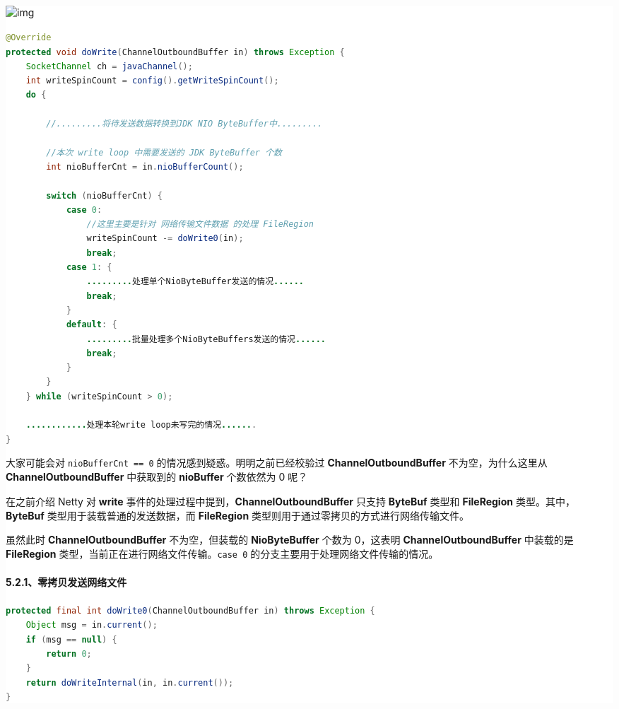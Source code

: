 ![img](https://cdn.nlark.com/yuque/0/2024/png/35210587/1729697746852-c13fa437-482d-4298-afd8-04eb80c282ce.png)

```java
@Override
protected void doWrite(ChannelOutboundBuffer in) throws Exception {      
    SocketChannel ch = javaChannel();
    int writeSpinCount = config().getWriteSpinCount();
    do {

        //.........将待发送数据转换到JDK NIO ByteBuffer中.........

        //本次 write loop 中需要发送的 JDK ByteBuffer 个数
        int nioBufferCnt = in.nioBufferCount();

        switch (nioBufferCnt) {
            case 0:
                //这里主要是针对 网络传输文件数据 的处理 FileRegion                 
                writeSpinCount -= doWrite0(in);
                break;
            case 1: {
                .........处理单个NioByteBuffer发送的情况......
                break;
            }
            default: {
                .........批量处理多个NioByteBuffers发送的情况......
                break;
            }            
        }
    } while (writeSpinCount > 0);
    
    ............处理本轮write loop未写完的情况.......
}
```

大家可能会对 `nioBufferCnt == 0` 的情况感到疑惑。明明之前已经校验过 **ChannelOutboundBuffer** 不为空，为什么这里从 **ChannelOutboundBuffer** 中获取到的 **nioBuffer** 个数依然为 0 呢？

在之前介绍 Netty 对 **write** 事件的处理过程中提到，**ChannelOutboundBuffer** 只支持 **ByteBuf** 类型和 **FileRegion** 类型。其中，**ByteBuf** 类型用于装载普通的发送数据，而 **FileRegion** 类型则用于通过零拷贝的方式进行网络传输文件。

虽然此时 **ChannelOutboundBuffer** 不为空，但装载的 **NioByteBuffer** 个数为 0，这表明 **ChannelOutboundBuffer** 中装载的是 **FileRegion** 类型，当前正在进行网络文件传输。`case 0` 的分支主要用于处理网络文件传输的情况。

#### 5.2.1、零拷贝发送网络文件

```java
protected final int doWrite0(ChannelOutboundBuffer in) throws Exception {
    Object msg = in.current();
    if (msg == null) {
        return 0;
    }
    return doWriteInternal(in, in.current());
}
```
